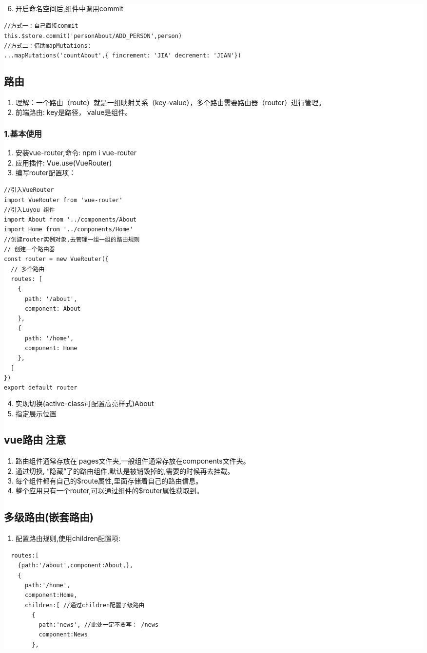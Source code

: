   ```
  ```
6. 开启命名空间后,组件中调用commit
  ```
  //方式一：自己直接commit
  this.$store.commit('personAbout/ADD_PERSON',person)
  //方式二：借助mapMutations:
  ...mapMutations('countAbout',{ fincrement: 'JIA' decrement: 'JIAN'})
  ```

## 路由
  1. 理解：一个路由（route）就是一组映射关系（key-value），多个路由需要路由器（router）进行管理。
  2. 前端路由: key是路径， value是组件。
### 1.基本使用
  1. 安装vue-router,命令: npm i vue-router
  2. 应用插件: Vue.use(VueRouter)
  3. 编写router配置项：
  ```
  //引入VueRouter
  import VueRouter from 'vue-router'
  //引入Luyou 组件
  import About from '../components/About 
  import Home from '../components/Home'
  //创建router实例对象,去管理一组一组的路由规则
  // 创建一个路由器
  const router = new VueRouter({
    // 多个路由
    routes: [
      {
        path: '/about',
        component: About
      },
      {
        path: '/home',
        component: Home
      },
    ]
  })
  export default router
  ```
  4. 实现切换(active-class可配置高亮样式)<router-Aink active-class="active" to="/about">About</router-link>
  5. 指定展示位置<router-view></router-view>

## vue路由 注意
  1. 路由组件通常存放在 pages文件夹,一般组件通常存放在components文件夹。
  2. 通过切换, “隐藏”了的路由组件,默认是被销毁掉的,需要的时候再去挂载。
  3. 每个组件都有自己的$route属性,里面存储着自己的路由信息。
  4. 整个应用只有一个router,可以通过组件的$router属性获取到。

## 多级路由(嵌套路由)
  1. 配置路由规则,使用children配置项:
  ```
    routes:[
      {path:'/about',component:About,},
      {
        path:'/home',
        component:Home,
        children:[ //通过children配置子级路由
          {
            path:'news', //此处一定不要写： /news
            component:News
          },
  ```